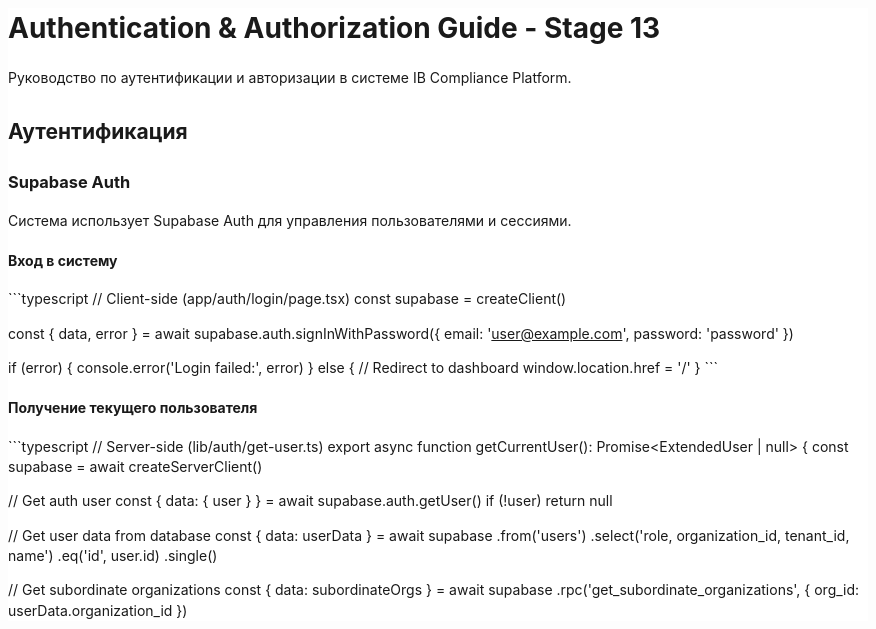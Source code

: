 # Authentication & Authorization Guide - Stage 13

Руководство по аутентификации и авторизации в системе IB Compliance Platform.

## Аутентификация

### Supabase Auth

Система использует Supabase Auth для управления пользователями и сессиями.

#### Вход в систему

\`\`\`typescript
// Client-side (app/auth/login/page.tsx)
const supabase = createClient()

const { data, error } = await supabase.auth.signInWithPassword({
  email: 'user@example.com',
  password: 'password'
})

if (error) {
  console.error('Login failed:', error)
} else {
  // Redirect to dashboard
  window.location.href = '/'
}
\`\`\`

#### Получение текущего пользователя

\`\`\`typescript
// Server-side (lib/auth/get-user.ts)
export async function getCurrentUser(): Promise<ExtendedUser | null> {
  const supabase = await createServerClient()
  
  // Get auth user
  const { data: { user } } = await supabase.auth.getUser()
  if (!user) return null
  
  // Get user data from database
  const { data: userData } = await supabase
    .from('users')
    .select('role, organization_id, tenant_id, name')
    .eq('id', user.id)
    .single()
  
  // Get subordinate organizations
  const { data: subordinateOrgs } = await supabase
    .rpc('get_subordinate_organizations', {
      org_id: userData.organization_id
    })
  